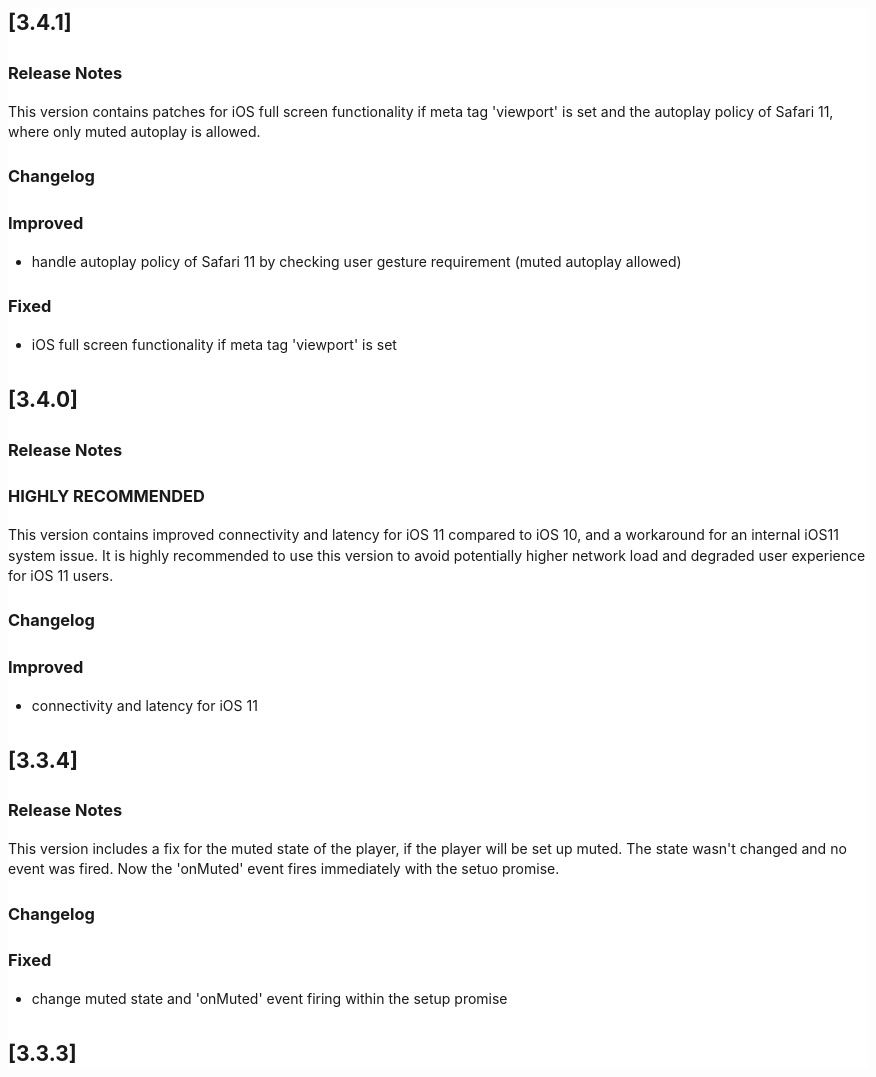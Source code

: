 ## **[3.4.1]**

### **Release Notes**

This version contains patches for iOS full screen functionality if meta tag 'viewport' is set and the autoplay policy of Safari 11, where only muted autoplay is allowed.

### **Changelog**

### Improved

- handle autoplay policy of Safari 11 by checking user gesture requirement (muted autoplay allowed)

### Fixed

- iOS full screen functionality if meta tag 'viewport' is set

## **[3.4.0]**

### **Release Notes**

### HIGHLY RECOMMENDED

This version contains improved connectivity and latency for iOS 11 compared to iOS 10, and a workaround for an internal iOS11 system issue.
It is highly recommended to use this version to avoid potentially higher network load and degraded user experience for iOS 11 users.

### **Changelog**

### Improved

- connectivity and latency for iOS 11

## **[3.3.4]**

### **Release Notes**

This version includes a fix for the muted state of the player, if the player will be set up muted. The state wasn't changed and no event was fired.
Now the 'onMuted' event fires immediately with the setuo promise.

### **Changelog**

### Fixed

- change muted state and 'onMuted' event firing within the setup promise

## **[3.3.3]**

